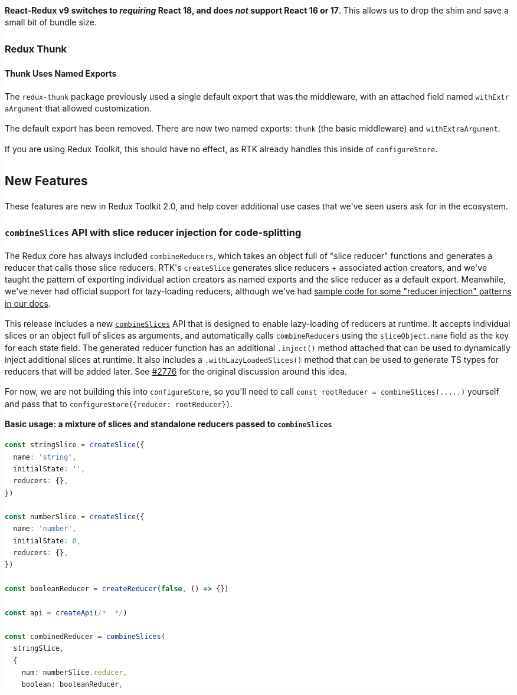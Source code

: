**React-Redux v9 switches to _requiring_ React 18, and does _not_ support React 16 or 17**. This allows us to drop the shim and save a small bit of bundle size.

### Redux Thunk

#### Thunk Uses Named Exports

The `redux-thunk` package previously used a single default export that was the middleware, with an attached field named `withExtraArgument` that allowed customization.

The default export has been removed. There are now two named exports: `thunk` (the basic middleware) and `withExtraArgument`.

If you are using Redux Toolkit, this should have no effect, as RTK already handles this inside of `configureStore`.

## New Features

These features are new in Redux Toolkit 2.0, and help cover additional use cases that we've seen users ask for in the ecosystem.

### `combineSlices` API with slice reducer injection for code-splitting

The Redux core has always included `combineReducers`, which takes an object full of "slice reducer" functions and generates a reducer that calls those slice reducers. RTK's `createSlice` generates slice reducers + associated action creators, and we've taught the pattern of exporting individual action creators as named exports and the slice reducer as a default export. Meanwhile, we've never had official support for lazy-loading reducers, although we've had [sample code for some "reducer injection" patterns in our docs](https://redux.js.org/usage/code-splitting).

This release includes a new [`combineSlices`](../api/combineSlices) API that is designed to enable lazy-loading of reducers at runtime. It accepts individual slices or an object full of slices as arguments, and automatically calls `combineReducers` using the `sliceObject.name` field as the key for each state field. The generated reducer function has an additional `.inject()` method attached that can be used to dynamically inject additional slices at runtime. It also includes a `.withLazyLoadedSlices()` method that can be used to generate TS types for reducers that will be added later. See [#2776](https://github.com/reduxjs/redux-toolkit/issues/2776) for the original discussion around this idea.

For now, we are not building this into `configureStore`, so you'll need to call `const rootReducer = combineSlices(.....)` yourself and pass that to `configureStore({reducer: rootReducer})`.

**Basic usage: a mixture of slices and standalone reducers passed to `combineSlices`**

```ts
const stringSlice = createSlice({
  name: 'string',
  initialState: '',
  reducers: {},
})

const numberSlice = createSlice({
  name: 'number',
  initialState: 0,
  reducers: {},
})

const booleanReducer = createReducer(false, () => {})

const api = createApi(/*  */)

const combinedReducer = combineSlices(
  stringSlice,
  {
    num: numberSlice.reducer,
    boolean: booleanReducer,
```